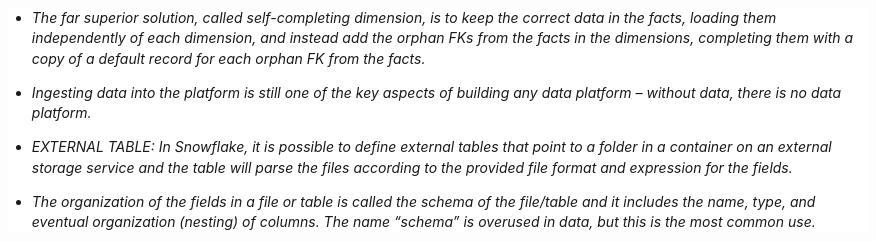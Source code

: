 - *The far superior solution, called self-completing dimension, is to keep the correct data in the facts, loading them independently of each dimension, and instead add the orphan FKs from the facts in the dimensions, completing them with a copy of a default record for each orphan FK from the facts.* 
 
- *Ingesting data into the platform is still one of the key aspects of building any data platform – without data, there is no data platform.* 
 
- *EXTERNAL TABLE: In Snowflake, it is possible to define external tables that point to a folder in a container on an external storage service and the table will parse the files according to the provided file format and expression for the fields.* 
 
- *The organization of the fields in a file or table is called the schema of the file/table and it includes the name, type, and eventual organization (nesting) of columns. The name “schema” is overused in data, but this is the most common use.* 
 
